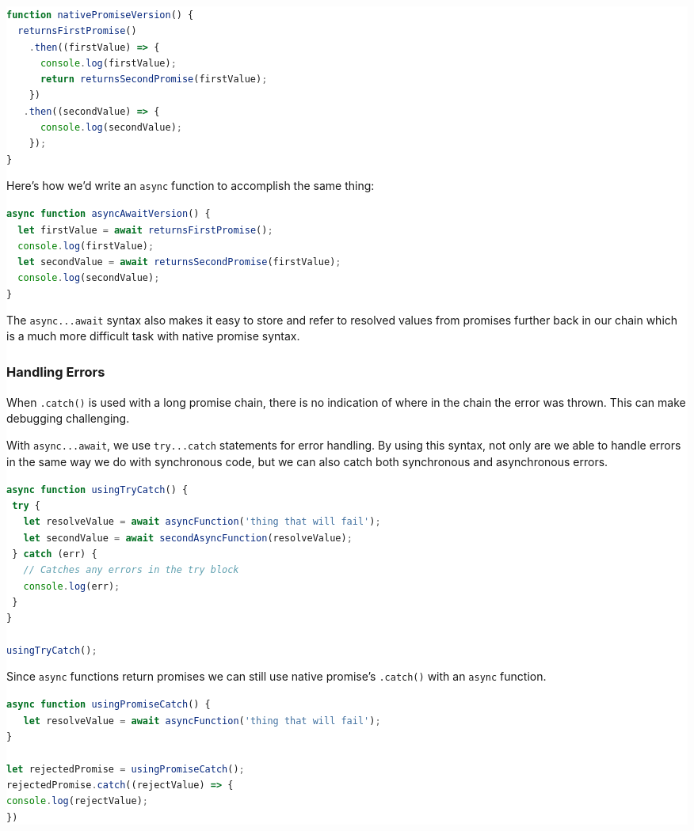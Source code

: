 ```js
function nativePromiseVersion() {
  returnsFirstPromise()
    .then((firstValue) => {
      console.log(firstValue);
      return returnsSecondPromise(firstValue);
    })
   .then((secondValue) => {
      console.log(secondValue);
    });
}
```

Here’s how we’d write an `async` function to accomplish the same thing:

```js
async function asyncAwaitVersion() {
  let firstValue = await returnsFirstPromise();
  console.log(firstValue);
  let secondValue = await returnsSecondPromise(firstValue);
  console.log(secondValue);
}
```

The `async...await` syntax also makes it easy to store and refer to resolved values from promises further back in our chain which is a much more difficult task with native promise syntax.

### Handling Errors
When `.catch()` is used with a long promise chain, there is no indication of where in the chain the error was thrown. This can make debugging challenging.
 
With `async...await`, we use `try...catch` statements for error handling. By using this syntax, not only are we able to handle errors in the same way we do with synchronous code, but we can also catch both synchronous and asynchronous errors. 

```js
async function usingTryCatch() {
 try {
   let resolveValue = await asyncFunction('thing that will fail');
   let secondValue = await secondAsyncFunction(resolveValue);
 } catch (err) {
   // Catches any errors in the try block
   console.log(err);
 }
}
 
usingTryCatch();
```

Since `async` functions return promises we can still use native promise’s `.catch()` with an `async` function.

```js
async function usingPromiseCatch() {
   let resolveValue = await asyncFunction('thing that will fail');
}
 
let rejectedPromise = usingPromiseCatch();
rejectedPromise.catch((rejectValue) => {
console.log(rejectValue);
})
```
